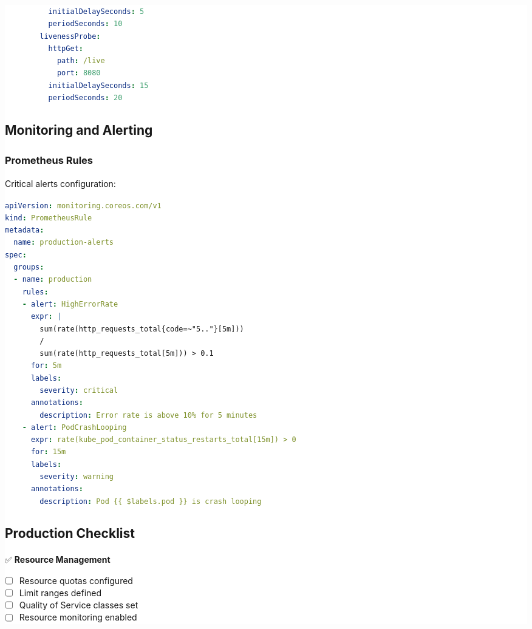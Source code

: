 ```yaml
          initialDelaySeconds: 5
          periodSeconds: 10
        livenessProbe:
          httpGet:
            path: /live
            port: 8080
          initialDelaySeconds: 15
          periodSeconds: 20
```

## Monitoring and Alerting

### Prometheus Rules

Critical alerts configuration:

```yaml
apiVersion: monitoring.coreos.com/v1
kind: PrometheusRule
metadata:
  name: production-alerts
spec:
  groups:
  - name: production
    rules:
    - alert: HighErrorRate
      expr: |
        sum(rate(http_requests_total{code=~"5.."}[5m])) 
        / 
        sum(rate(http_requests_total[5m])) > 0.1
      for: 5m
      labels:
        severity: critical
      annotations:
        description: Error rate is above 10% for 5 minutes
    - alert: PodCrashLooping
      expr: rate(kube_pod_container_status_restarts_total[15m]) > 0
      for: 15m
      labels:
        severity: warning
      annotations:
        description: Pod {{ $labels.pod }} is crash looping
```

## Production Checklist

✅ **Resource Management**

- [ ] Resource quotas configured
- [ ] Limit ranges defined
- [ ] Quality of Service classes set
- [ ] Resource monitoring enabled
